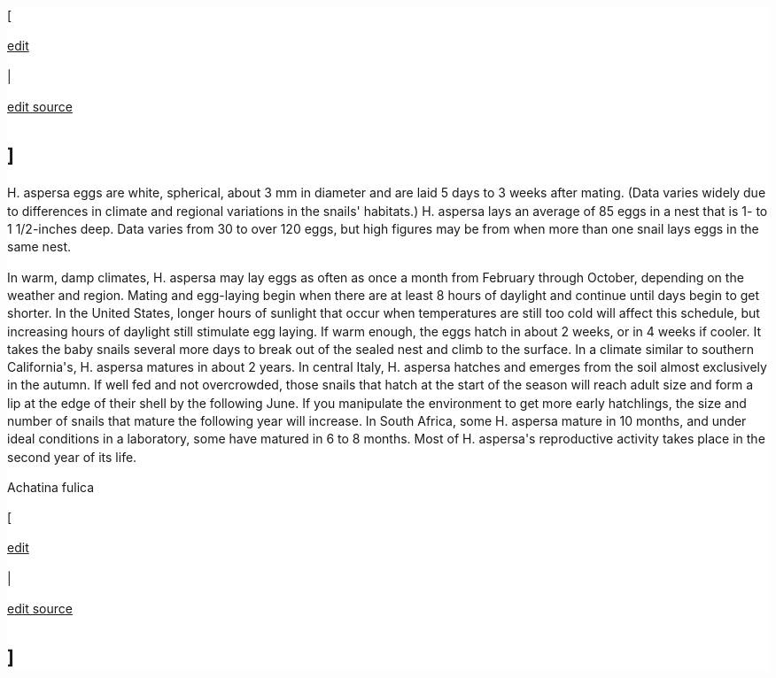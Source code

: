 
 [
 
[edit](/w/index.php?title=Heliciculture/Mating_and_Egg_Laying&veaction=edit&section=T-3 "Edit section: Helix Aspersa") 

 |
 
[edit source](/w/index.php?title=Heliciculture/Mating_and_Egg_Laying&action=edit&section=T-3 "Edit section: Helix Aspersa") 

 ]
----------------------------------------------------------------------------------------------------------------------------------------------------------------------------------------------------------------------------------------------------------------------------------------



 H. aspersa eggs are white, spherical, about 3 mm in diameter and are laid 5 days to 3 weeks after mating. (Data varies widely due to differences in climate and regional variations in the snails' habitats.) H. aspersa lays an average of 85 eggs in a nest that is 1- to 1 1/2-inches deep. Data varies from 30 to over 120 eggs, but high figures may be from when more than one snail lays eggs in the same nest.
 



 In warm, damp climates, H. aspersa may lay eggs as often as once a month from February through October, depending on the weather and region. Mating and egg-laying begin when there are at least 8 hours of daylight and continue until days begin to get shorter. In the United States, longer hours of sunlight that occur when temperatures are still too cold will affect this schedule, but increasing hours of daylight still stimulate egg laying. If warm enough, the eggs hatch in about 2 weeks, or in 4 weeks if cooler. It takes the baby snails several more days to break out of the sealed nest and climb to the surface. In a climate similar to southern California's, H. aspersa matures in about 2 years. In central Italy, H. aspersa hatches and emerges from the soil almost exclusively in the autumn. If well fed and not overcrowded, those snails that hatch at the start of the season will reach adult size and form a lip at the edge of their shell by the following June. If you manipulate the environment to get more early hatchlings, the size and number of snails that mature the following year will increase. In South Africa, some H. aspersa mature in 10 months, and under ideal conditions in a laboratory, some have matured in 6 to 8 months. Most of H. aspersa's reproductive activity takes place in the second year of its life.
 




 Achatina fulica
 


 [
 
[edit](/w/index.php?title=Heliciculture/Mating_and_Egg_Laying&veaction=edit&section=T-4 "Edit section: Achatina fulica") 

 |
 
[edit source](/w/index.php?title=Heliciculture/Mating_and_Egg_Laying&action=edit&section=T-4 "Edit section: Achatina fulica") 

 ]
----------------------------------------------------------------------------------------------------------------------------------------------------------------------------------------------------------------------------------------------------------------------------------------------
